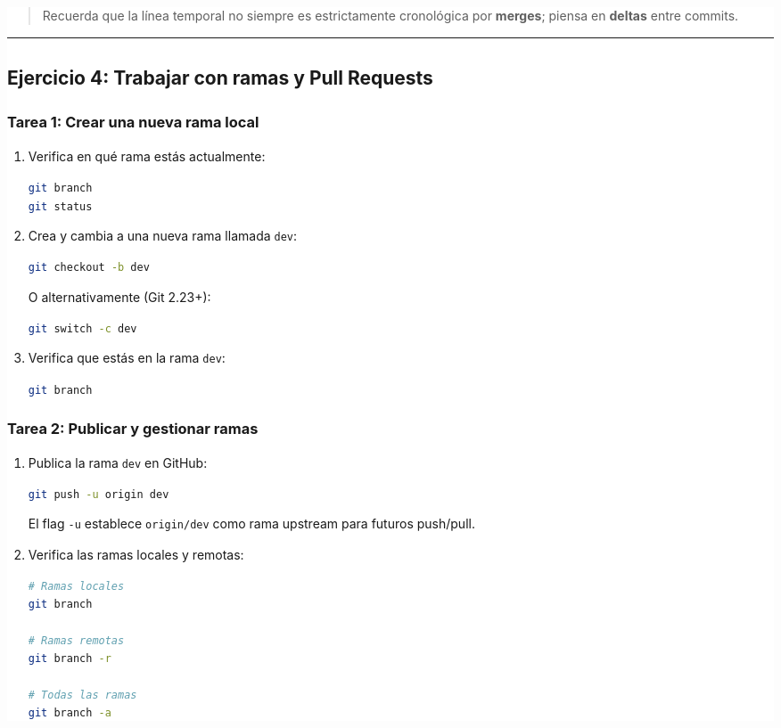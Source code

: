 > Recuerda que la línea temporal no siempre es estrictamente cronológica
> por **merges**; piensa en **deltas** entre commits.

---

## Ejercicio 4: Trabajar con ramas y Pull Requests

### Tarea 1: Crear una nueva rama local

1.  Verifica en qué rama estás actualmente:

    ```bash
    git branch
    git status
    ```

2.  Crea y cambia a una nueva rama llamada `dev`:

    ```bash
    git checkout -b dev
    ```

    O alternativamente (Git 2.23+):

    ```bash
    git switch -c dev
    ```

3.  Verifica que estás en la rama `dev`:

    ```bash
    git branch
    ```

### Tarea 2: Publicar y gestionar ramas

1.  Publica la rama `dev` en GitHub:

    ```bash
    git push -u origin dev
    ```

    El flag `-u` establece `origin/dev` como rama upstream para futuros push/pull.

2.  Verifica las ramas locales y remotas:

    ```bash
    # Ramas locales
    git branch

    # Ramas remotas
    git branch -r

    # Todas las ramas
    git branch -a
    ```
